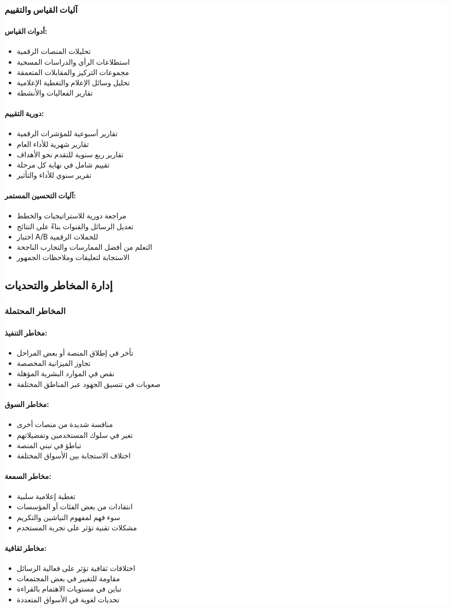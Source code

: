 ### آليات القياس والتقييم

#### أدوات القياس:
- تحليلات المنصات الرقمية
- استطلاعات الرأي والدراسات المسحية
- مجموعات التركيز والمقابلات المتعمقة
- تحليل وسائل الإعلام والتغطية الإعلامية
- تقارير الفعاليات والأنشطة

#### دورية التقييم:
- تقارير أسبوعية للمؤشرات الرقمية
- تقارير شهرية للأداء العام
- تقارير ربع سنوية للتقدم نحو الأهداف
- تقييم شامل في نهاية كل مرحلة
- تقرير سنوي للأداء والتأثير

#### آليات التحسين المستمر:
- مراجعة دورية للاستراتيجيات والخطط
- تعديل الرسائل والقنوات بناءً على النتائج
- اختبار A/B للحملات الرقمية
- التعلم من أفضل الممارسات والتجارب الناجحة
- الاستجابة لتعليقات وملاحظات الجمهور

## إدارة المخاطر والتحديات

### المخاطر المحتملة

#### مخاطر التنفيذ:
- تأخر في إطلاق المنصة أو بعض المراحل
- تجاوز الميزانية المخصصة
- نقص في الموارد البشرية المؤهلة
- صعوبات في تنسيق الجهود عبر المناطق المختلفة

#### مخاطر السوق:
- منافسة شديدة من منصات أخرى
- تغير في سلوك المستخدمين وتفضيلاتهم
- تباطؤ في تبني المنصة
- اختلاف الاستجابة بين الأسواق المختلفة

#### مخاطر السمعة:
- تغطية إعلامية سلبية
- انتقادات من بعض الفئات أو المؤسسات
- سوء فهم لمفهوم النياشين والتكريم
- مشكلات تقنية تؤثر على تجربة المستخدم

#### مخاطر ثقافية:
- اختلافات ثقافية تؤثر على فعالية الرسائل
- مقاومة للتغيير في بعض المجتمعات
- تباين في مستويات الاهتمام بالقراءة
- تحديات لغوية في الأسواق المتعددة
